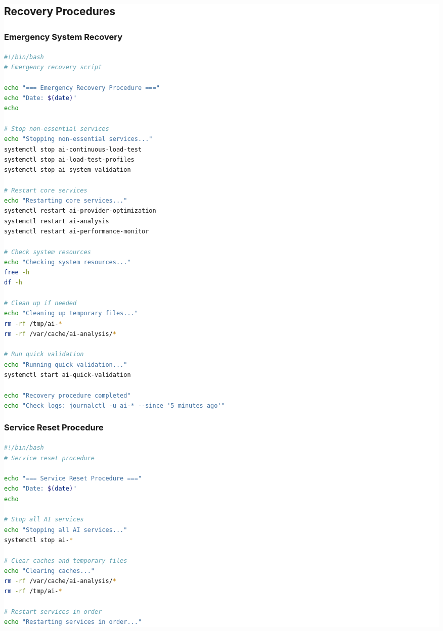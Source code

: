 ## Recovery Procedures

### Emergency System Recovery

```bash
#!/bin/bash
# Emergency recovery script

echo "=== Emergency Recovery Procedure ==="
echo "Date: $(date)"
echo

# Stop non-essential services
echo "Stopping non-essential services..."
systemctl stop ai-continuous-load-test
systemctl stop ai-load-test-profiles
systemctl stop ai-system-validation

# Restart core services
echo "Restarting core services..."
systemctl restart ai-provider-optimization
systemctl restart ai-analysis
systemctl restart ai-performance-monitor

# Check system resources
echo "Checking system resources..."
free -h
df -h

# Clean up if needed
echo "Cleaning up temporary files..."
rm -rf /tmp/ai-*
rm -rf /var/cache/ai-analysis/*

# Run quick validation
echo "Running quick validation..."
systemctl start ai-quick-validation

echo "Recovery procedure completed"
echo "Check logs: journalctl -u ai-* --since '5 minutes ago'"
```

### Service Reset Procedure

```bash
#!/bin/bash
# Service reset procedure

echo "=== Service Reset Procedure ==="
echo "Date: $(date)"
echo

# Stop all AI services
echo "Stopping all AI services..."
systemctl stop ai-*

# Clear caches and temporary files
echo "Clearing caches..."
rm -rf /var/cache/ai-analysis/*
rm -rf /tmp/ai-*

# Restart services in order
echo "Restarting services in order..."
```